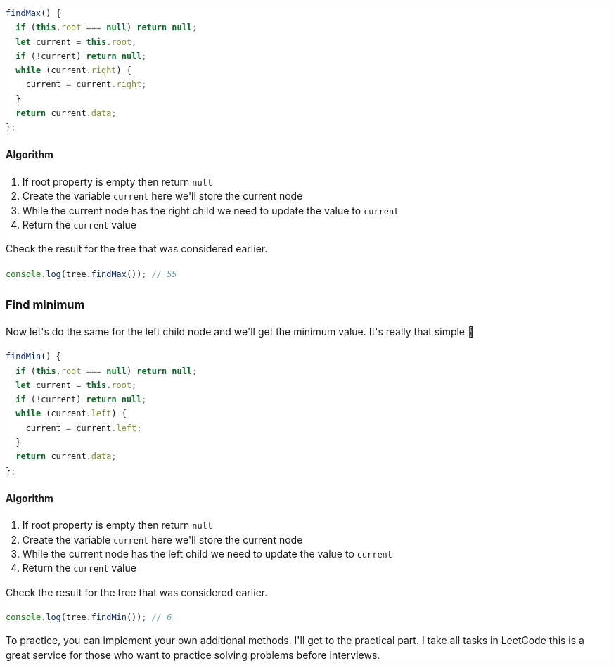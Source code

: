 ```javascript
findMax() {
  if (this.root === null) return null;
  let current = this.root;
  if (!current) return null;
  while (current.right) {
    current = current.right;
  }
  return current.data;
};
```

#### Algorithm

1. If root property is empty then return `null`
1. Create the variable `current` here we'll store the current node
1. While the current node has the right child we need to update the value to `current`
1. Return the `current` value

Check the result for the tree that was considered earlier.

```javascript
console.log(tree.findMax()); // 55
```

### Find minimum

Now let's do the same for the left child node and we'll get the minimum value. It's really that simple 🙂

```javascript
findMin() {
  if (this.root === null) return null;
  let current = this.root;
  if (!current) return null;
  while (current.left) {
    current = current.left;
  }
  return current.data;
};
```

#### Algorithm

1. If root property is empty then return `null`
1. Create the variable `current` here we'll store the current node
1. While the current node has the left child we need to update the value to `current`
1. Return the `current` value

Check the result for the tree that was considered earlier.

```javascript
console.log(tree.findMin()); // 6
```

To practice, you can implement your own additional methods. I'll get to the practical part. I take all tasks in [LeetCode](http://leetcode.com/) this is a great service for those who want to practice solving problems before interviews.
